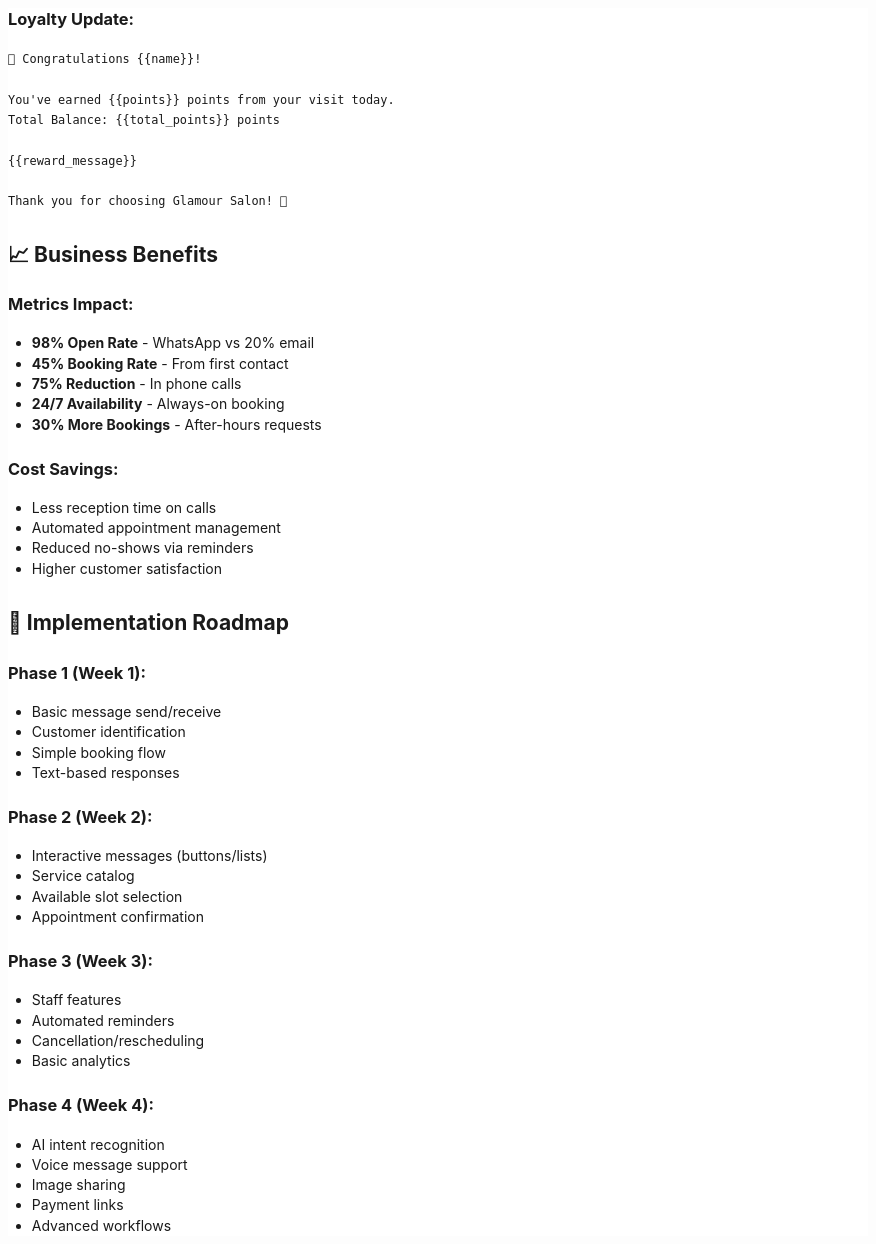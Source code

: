 ### Loyalty Update:
```
🌟 Congratulations {{name}}!

You've earned {{points}} points from your visit today.
Total Balance: {{total_points}} points

{{reward_message}}

Thank you for choosing Glamour Salon! 💅
```

## 📈 Business Benefits

### Metrics Impact:
- **98% Open Rate** - WhatsApp vs 20% email
- **45% Booking Rate** - From first contact
- **75% Reduction** - In phone calls
- **24/7 Availability** - Always-on booking
- **30% More Bookings** - After-hours requests

### Cost Savings:
- Less reception time on calls
- Automated appointment management
- Reduced no-shows via reminders
- Higher customer satisfaction

## 🚦 Implementation Roadmap

### Phase 1 (Week 1):
- Basic message send/receive
- Customer identification
- Simple booking flow
- Text-based responses

### Phase 2 (Week 2):
- Interactive messages (buttons/lists)
- Service catalog
- Available slot selection
- Appointment confirmation

### Phase 3 (Week 3):
- Staff features
- Automated reminders
- Cancellation/rescheduling
- Basic analytics

### Phase 4 (Week 4):
- AI intent recognition
- Voice message support
- Image sharing
- Payment links
- Advanced workflows
